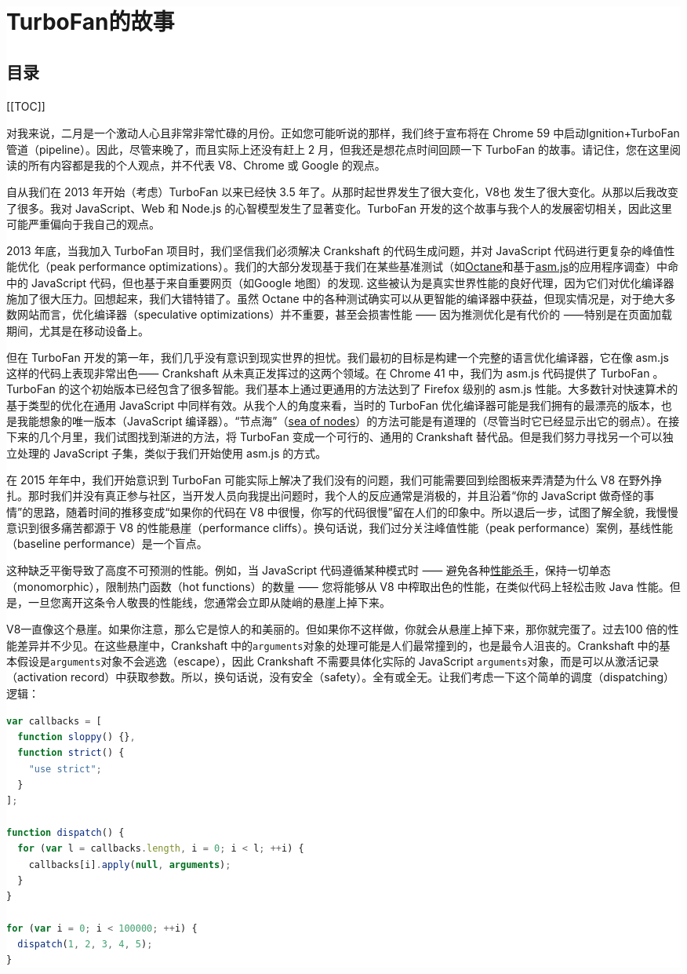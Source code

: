 # TurboFan的故事

## 目录

[[TOC]]

对我来说，二月是一个激动人心且非常非常忙碌的月份。正如您可能听说的那样，我们终于宣布将在 Chrome 59 中启动Ignition+TurboFan 管道（pipeline）。因此，尽管来晚了，而且实际上还没有赶上 2 月，但我还是想花点时间回顾一下 TurboFan 的故事。请记住，您在这里阅读的所有内容都是我的个人观点，并不代表 V8、Chrome 或 Google 的观点。

自从我们在 2013 年开始（考虑）TurboFan 以来已经快 3.5 年了。从那时起世界发生了很大变化，V8也 发生了很大变化。从那以后我改变了很多。我对 JavaScript、Web 和 Node.js 的心智模型发生了显著变化。TurboFan 开发的这个故事与我个人的发展密切相关，因此这里可能严重偏向于我自己的观点。

2013 年底，当我加入 TurboFan 项目时，我们坚信我们必须解决 Crankshaft 的代码生成问题，并对 JavaScript 代码进行更复杂的峰值性能优化（peak performance optimizations）。我们的大部分发现基于我们在某些基准测试（如[Octane](https://developers.google.com/octane)和基于[asm.js](http://asmjs.org/)的应用程序调查）中命中的 JavaScript 代码，但也基于来自重要网页（如Google 地图）的发现. 这些被认为是真实世界性能的良好代理，因为它们对优化编译器施加了很大压力。回想起来，我们大错特错了。虽然 Octane 中的各种测试确实可以从更智能的编译器中获益，但现实情况是，对于绝大多数网站而言，优化编译器（speculative optimizations）并不重要，甚至会损害性能 ⸺ 因为推测优化是有代价的 ⸺特别是在页面加载期间，尤其是在移动设备上。

但在 TurboFan 开发的第一年，我们几乎没有意识到现实世界的担忧。我们最初的目标是构建一个完整的语言优化编译器，它在像 asm.js 这样的代码上表现非常出色⸺ Crankshaft 从未真正发挥过的这两个领域。在 Chrome 41 中，我们为 asm.js 代码提供了 TurboFan 。TurboFan 的这个初始版本已经包含了很多智能。我们基本上通过更通用的方法达到了 Firefox 级别的 asm.js 性能。大多数针对快速算术的基于类型的优化在通用 JavaScript 中同样有效。从我个人的角度来看，当时的 TurboFan 优化编译器可能是我们拥有的最漂亮的版本，也是我能想象的唯一版本（JavaScript 编译器）。“节点海”（[sea of nodes](http://grothoff.org/christian/teaching/2007/3353/papers/click95simple.pdf)）的方法可能是有道理的（尽管当时它已经显示出它的弱点）。在接下来的几个月里，我们试图找到渐进的方法，将 TurboFan 变成一个可行的、通用的 Crankshaft 替代品。但是我们努力寻找另一个可以独立处理的 JavaScript 子集，类似于我们开始使用 asm.js 的方式。

在 2015 年年中，我们开始意识到 TurboFan 可能实际上解决了我们没有的问题，我们可能需要回到绘图板来弄清楚为什么 V8 在野外挣扎。那时我们并没有真正参与社区，当开发人员向我提出问题时，我个人的反应通常是消极的，并且沿着“你的 JavaScript 做奇怪的事情”的思路，随着时间的推移变成“如果你的代码在 V8 中很慢，你写的代码很慢”留在人们的印象中。所以退后一步，试图了解全貌，我慢慢意识到很多痛苦都源于 V8 的性能悬崖（performance cliffs）。换句话说，我们过分关注峰值性能（peak performance）案例，基线性能（baseline performance）是一个盲点。

这种缺乏平衡导致了高度不可预测的性能。例如，当 JavaScript 代码遵循某种模式时 ⸺ 避免各种[性能杀手](https://github.com/petkaantonov/bluebird/wiki/Optimization-killers)，保持一切单态（monomorphic），限制热门函数（hot functions）的数量 ⸺ 您将能够从 V8 中榨取出色的性能，在类似代码上轻松击败 Java 性能。但是，一旦您离开这条令人敬畏的性能线，您通常会立即从陡峭的悬崖上掉下来。

V8一直像这个悬崖。如果你注意，那么它是惊人的和美丽的。但如果你不这样做，你就会从悬崖上掉下来，那你就完蛋了。过去100 倍的性能差异并不少见。在这些悬崖中，Crankshaft 中的`arguments`对象的处理可能是人们最常撞到的，也是最令人沮丧的。Crankshaft 中的基本假设是`arguments`对象不会逃逸（escape），因此 Crankshaft 不需要具体化实际的 JavaScript `arguments`对象，而是可以从激活记录（activation record）中获取参数。所以，换句话说，没有安全（safety）。全有或全无。让我们考虑一下这个简单的调度（dispatching）逻辑：

```js
var callbacks = [
  function sloppy() {},
  function strict() {
    "use strict";
  }
];

function dispatch() {
  for (var l = callbacks.length, i = 0; i < l; ++i) {
    callbacks[i].apply(null, arguments);
  }
}

for (var i = 0; i < 100000; ++i) {
  dispatch(1, 2, 3, 4, 5);
}
```
